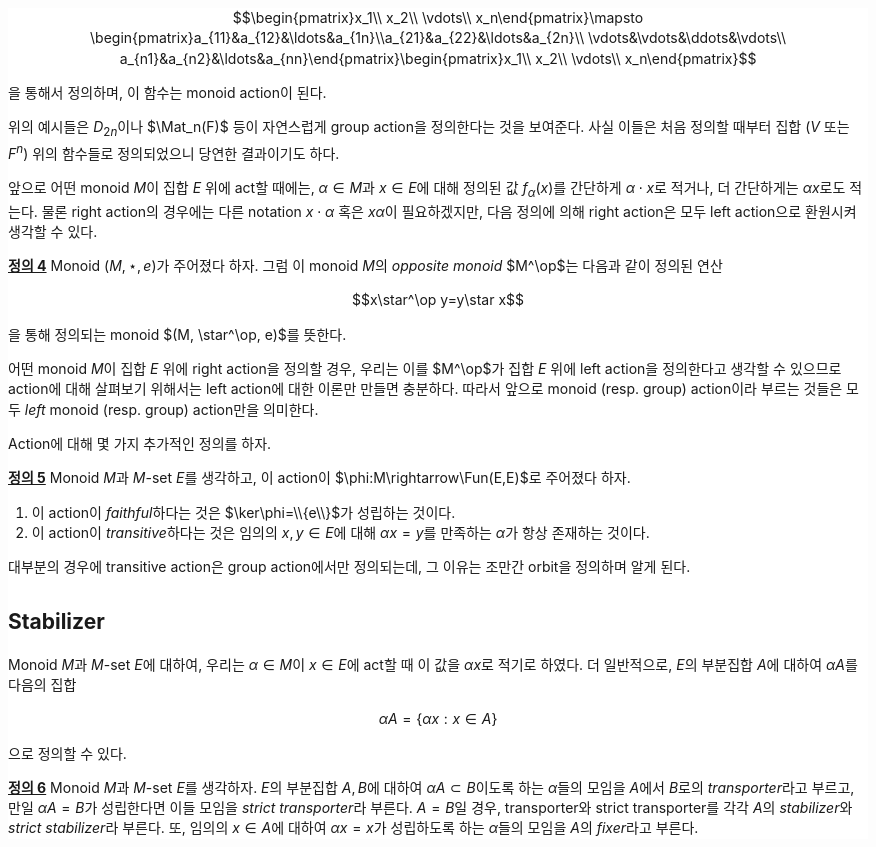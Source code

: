 $$\begin{pmatrix}x_1\\ x_2\\ \vdots\\ x_n\end{pmatrix}\mapsto \begin{pmatrix}a_{11}&a_{12}&\ldots&a_{1n}\\a_{21}&a_{22}&\ldots&a_{2n}\\ \vdots&\vdots&\ddots&\vdots\\ a_{n1}&a_{n2}&\ldots&a_{nn}\end{pmatrix}\begin{pmatrix}x_1\\ x_2\\ \vdots\\ x_n\end{pmatrix}$$

을 통해서 정의하며, 이 함수는 monoid action이 된다. 

</div>

위의 예시들은 $D_{2n}$이나 $\Mat_n(F)$ 등이 자연스럽게 group action을 정의한다는 것을 보여준다. 사실 이들은 처음 정의할 때부터 집합 ($V$ 또는 $F^n$) 위의 함수들로 정의되었으니 당연한 결과이기도 하다. 

앞으로 어떤 monoid $M$이 집합 $E$ 위에 act할 때에는, $\alpha\in M$과 $x\in E$에 대해 정의된 값 $f_\alpha(x)$를 간단하게 $\alpha\cdot x$로 적거나, 더 간단하게는 $\alpha x$로도 적는다. 물론 right action의 경우에는 다른 notation $x\cdot\alpha$ 혹은 $x\alpha$이 필요하겠지만, 다음 정의에 의해 right action은 모두 left action으로 환원시켜 생각할 수 있다.

<div class="definition" markdown="1">

<ins id="df4">**정의 4**</ins> Monoid $(M,\star, e)$가 주어졌다 하자. 그럼 이 monoid $M$의 *opposite monoid* $M^\op$는 다음과 같이 정의된 연산

$$x\star^\op y=y\star x$$

을 통해 정의되는 monoid $(M, \star^\op, e)$를 뜻한다.

</div>

어떤 monoid $M$이 집합 $E$ 위에 right action을 정의할 경우, 우리는 이를 $M^\op$가 집합 $E$ 위에 left action을 정의한다고 생각할 수 있으므로 action에 대해 살펴보기 위해서는 left action에 대한 이론만 만들면 충분하다. 따라서 앞으로 monoid (resp. group) action이라 부르는 것들은 모두 *left* monoid (resp. group) action만을 의미한다. 

Action에 대해 몇 가지 추가적인 정의를 하자. 

<div class="definition" markdown="1">

<ins id="df5">**정의 5**</ins> Monoid $M$과 $M$-set $E$를 생각하고, 이 action이 $\phi:M\rightarrow\Fun(E,E)$로 주어졌다 하자.

1. 이 action이 *faithful*하다는 것은 $\ker\phi=\\{e\\}$가 성립하는 것이다.
2. 이 action이 *transitive*하다는 것은 임의의 $x,y\in E$에 대해 $\alpha x=y$를 만족하는 $\alpha$가 항상 존재하는 것이다.

</div>

대부분의 경우에 transitive action은 group action에서만 정의되는데, 그 이유는 조만간 orbit을 정의하며 알게 된다. 

## Stabilizer 

Monoid $M$과 $M$-set $E$에 대하여, 우리는 $\alpha\in M$이 $x\in E$에 act할 때 이 값을 $\alpha x$로 적기로 하였다. 더 일반적으로, $E$의 부분집합 $A$에 대하여 $\alpha A$를 다음의 집합

$$\alpha A=\{\alpha x: x\in A\}$$

으로 정의할 수 있다.

<div class="definition" markdown="1">

<ins id="df6">**정의 6**</ins> Monoid $M$과 $M$-set $E$를 생각하자. $E$의 부분집합 $A, B$에 대하여 $\alpha A\subset B$이도록 하는 $\alpha$들의 모임을 $A$에서 $B$로의 *transporter*라고 부르고, 만일 $\alpha A=B$가 성립한다면 이들 모임을 *strict transporter*라 부른다. $A=B$일 경우, transporter와 strict transporter를 각각 $A$의 *stabilizer*와 *strict stabilizer*라 부른다. 또, 임의의 $x\in A$에 대하여 $\alpha x=x$가 성립하도록 하는 $\alpha$들의 모임을 $A$의 *fixer*라고 부른다.
